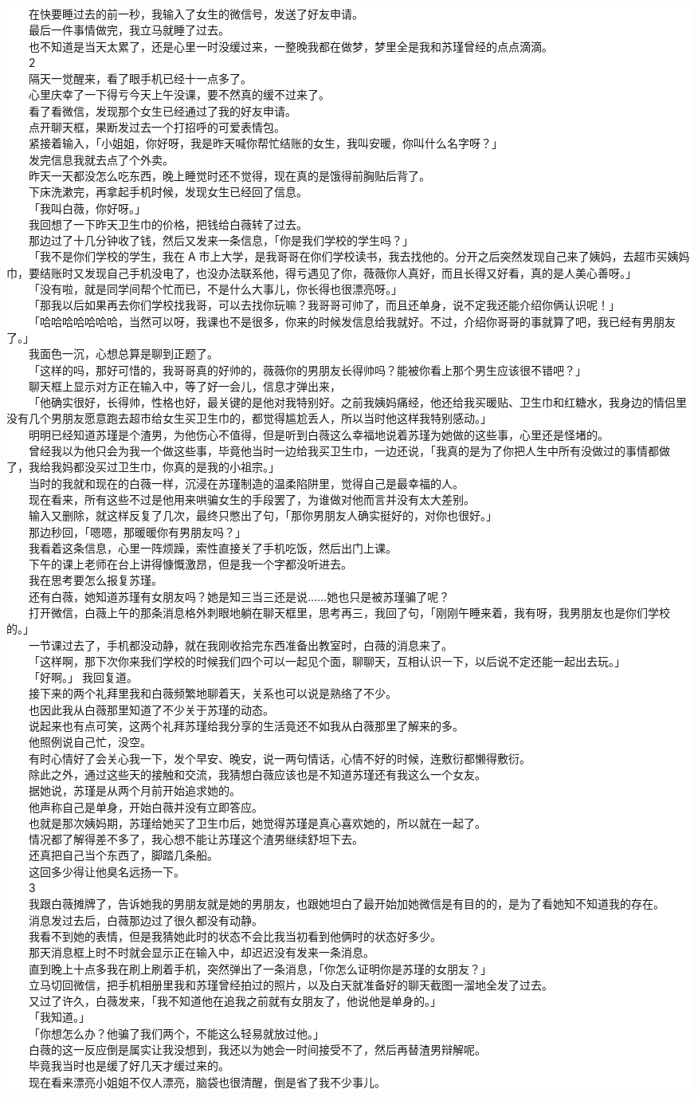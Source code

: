 &emsp;&emsp;在快要睡过去的前一秒，我输入了女生的微信号，发送了好友申请。  
&emsp;&emsp;最后一件事情做完，我立马就睡了过去。  
&emsp;&emsp;也不知道是当天太累了，还是心里一时没缓过来，一整晚我都在做梦，梦里全是我和苏瑾曾经的点点滴滴。  
&emsp;&emsp;2  
&emsp;&emsp;隔天一觉醒来，看了眼手机已经十一点多了。  
&emsp;&emsp;心里庆幸了一下得亏今天上午没课，要不然真的缓不过来了。  
&emsp;&emsp;看了看微信，发现那个女生已经通过了我的好友申请。  
&emsp;&emsp;点开聊天框，果断发过去一个打招呼的可爱表情包。  
&emsp;&emsp;紧接着输入，「小姐姐，你好呀，我是昨天喊你帮忙结账的女生，我叫安暖，你叫什么名字呀？」  
&emsp;&emsp;发完信息我就去点了个外卖。  
&emsp;&emsp;昨天一天都没怎么吃东西，晚上睡觉时还不觉得，现在真的是饿得前胸贴后背了。  
&emsp;&emsp;下床洗漱完，再拿起手机时候，发现女生已经回了信息。  
&emsp;&emsp;「我叫白薇，你好呀。」  
&emsp;&emsp;我回想了一下昨天卫生巾的价格，把钱给白薇转了过去。  
&emsp;&emsp;那边过了十几分钟收了钱，然后又发来一条信息，「你是我们学校的学生吗？」  
&emsp;&emsp;「我不是你们学校的学生，我在 A 市上大学，是我哥哥在你们学校读书，我去找他的。分开之后突然发现自己来了姨妈，去超市买姨妈巾，要结账时又发现自己手机没电了，也没办法联系他，得亏遇见了你，薇薇你人真好，而且长得又好看，真的是人美心善呀。」  
&emsp;&emsp;「没有啦，就是同学间帮个忙而已，不是什么大事儿，你长得也很漂亮呀。」  
&emsp;&emsp;「那我以后如果再去你们学校找我哥，可以去找你玩嘛？我哥哥可帅了，而且还单身，说不定我还能介绍你俩认识呢！」  
&emsp;&emsp;「哈哈哈哈哈哈哈，当然可以呀，我课也不是很多，你来的时候发信息给我就好。不过，介绍你哥哥的事就算了吧，我已经有男朋友了。」  
&emsp;&emsp;我面色一沉，心想总算是聊到正题了。  
&emsp;&emsp;「这样的吗，那好可惜的，我哥哥真的好帅的，薇薇你的男朋友长得帅吗？能被你看上那个男生应该很不错吧？」  
&emsp;&emsp;聊天框上显示对方正在输入中，等了好一会儿，信息才弹出来，  
&emsp;&emsp;「他确实很好，长得帅，性格也好，最关键的是他对我特别好。之前我姨妈痛经，他还给我买暖贴、卫生巾和红糖水，我身边的情侣里没有几个男朋友愿意跑去超市给女生买卫生巾的，都觉得尴尬丢人，所以当时他这样我特别感动。」  
&emsp;&emsp;明明已经知道苏瑾是个渣男，为他伤心不值得，但是听到白薇这么幸福地说着苏瑾为她做的这些事，心里还是怪堵的。  
&emsp;&emsp;曾经我以为他只会为我一个做这些事，毕竟他当时一边给我买卫生巾，一边还说，「我真的是为了你把人生中所有没做过的事情都做了，我给我妈都没买过卫生巾，你真的是我的小祖宗。」  
&emsp;&emsp;当时的我就和现在的白薇一样，沉浸在苏瑾制造的温柔陷阱里，觉得自己是最幸福的人。  
&emsp;&emsp;现在看来，所有这些不过是他用来哄骗女生的手段罢了，为谁做对他而言并没有太大差别。  
&emsp;&emsp;输入又删除，就这样反复了几次，最终只憋出了句，「那你男朋友人确实挺好的，对你也很好。」  
&emsp;&emsp;那边秒回，「嗯嗯，那暖暖你有男朋友吗？」  
&emsp;&emsp;我看着这条信息，心里一阵烦躁，索性直接关了手机吃饭，然后出门上课。  
&emsp;&emsp;下午的课上老师在台上讲得慷慨激昂，但是我一个字都没听进去。  
&emsp;&emsp;我在思考要怎么报复苏瑾。  
&emsp;&emsp;还有白薇，她知道苏瑾有女朋友吗？她是知三当三还是说……她也只是被苏瑾骗了呢？  
&emsp;&emsp;打开微信，白薇上午的那条消息格外刺眼地躺在聊天框里，思考再三，我回了句，「刚刚午睡来着，我有呀，我男朋友也是你们学校的。」  
&emsp;&emsp;一节课过去了，手机都没动静，就在我刚收拾完东西准备出教室时，白薇的消息来了。  
&emsp;&emsp;「这样啊，那下次你来我们学校的时候我们四个可以一起见个面，聊聊天，互相认识一下，以后说不定还能一起出去玩。」  
&emsp;&emsp;「好啊。」 我回复道。  
&emsp;&emsp;接下来的两个礼拜里我和白薇频繁地聊着天，关系也可以说是熟络了不少。  
&emsp;&emsp;也因此我从白薇那里知道了不少关于苏瑾的动态。  
&emsp;&emsp;说起来也有点可笑，这两个礼拜苏瑾给我分享的生活竟还不如我从白薇那里了解来的多。  
&emsp;&emsp;他照例说自己忙，没空。  
&emsp;&emsp;有时心情好了会关心我一下，发个早安、晚安，说一两句情话，心情不好的时候，连敷衍都懒得敷衍。  
&emsp;&emsp;除此之外，通过这些天的接触和交流，我猜想白薇应该也是不知道苏瑾还有我这么一个女友。  
&emsp;&emsp;据她说，苏瑾是从两个月前开始追求她的。  
&emsp;&emsp;他声称自己是单身，开始白薇并没有立即答应。  
&emsp;&emsp;也就是那次姨妈期，苏瑾给她买了卫生巾后，她觉得苏瑾是真心喜欢她的，所以就在一起了。  
&emsp;&emsp;情况都了解得差不多了，我心想不能让苏瑾这个渣男继续舒坦下去。  
&emsp;&emsp;还真把自己当个东西了，脚踏几条船。  
&emsp;&emsp;这回多少得让他臭名远扬一下。  
&emsp;&emsp;3  
&emsp;&emsp;我跟白薇摊牌了，告诉她我的男朋友就是她的男朋友，也跟她坦白了最开始加她微信是有目的的，是为了看她知不知道我的存在。  
&emsp;&emsp;消息发过去后，白薇那边过了很久都没有动静。  
&emsp;&emsp;我看不到她的表情，但是我猜她此时的状态不会比我当初看到他俩时的状态好多少。  
&emsp;&emsp;那天消息框上时不时就会显示正在输入中，却迟迟没有发来一条消息。  
&emsp;&emsp;直到晚上十点多我在刷上刷着手机，突然弹出了一条消息，「你怎么证明你是苏瑾的女朋友？」  
&emsp;&emsp;立马切回微信，把手机相册里我和苏瑾曾经拍过的照片，以及白天就准备好的聊天截图一溜地全发了过去。  
&emsp;&emsp;又过了许久，白薇发来，「我不知道他在追我之前就有女朋友了，他说他是单身的。」  
&emsp;&emsp;「我知道。」  
&emsp;&emsp;「你想怎么办？他骗了我们两个，不能这么轻易就放过他。」  
&emsp;&emsp;白薇的这一反应倒是属实让我没想到，我还以为她会一时间接受不了，然后再替渣男辩解呢。  
&emsp;&emsp;毕竟我当时也是缓了好几天才缓过来的。  
&emsp;&emsp;现在看来漂亮小姐姐不仅人漂亮，脑袋也很清醒，倒是省了我不少事儿。  
